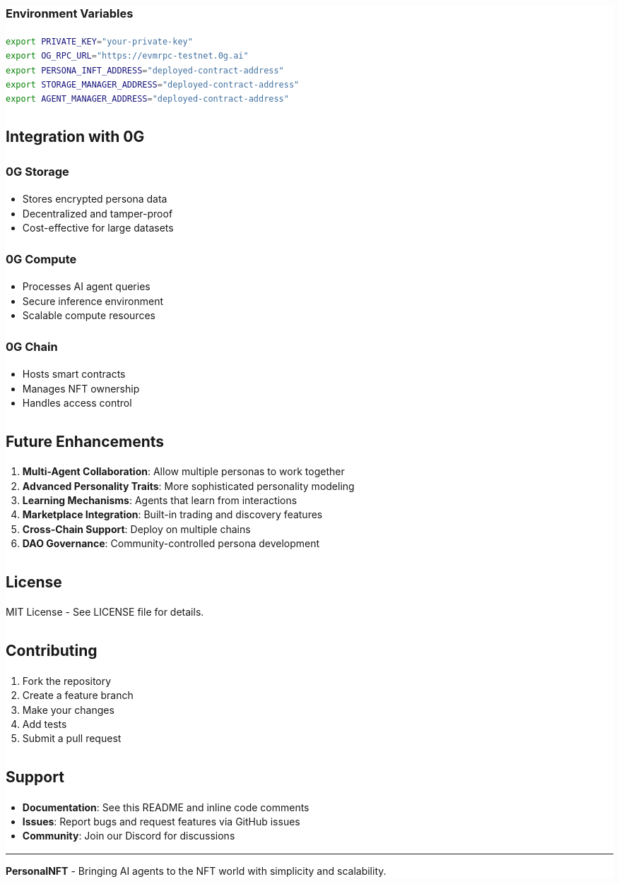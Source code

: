 ### Environment Variables

```bash
export PRIVATE_KEY="your-private-key"
export OG_RPC_URL="https://evmrpc-testnet.0g.ai"
export PERSONA_INFT_ADDRESS="deployed-contract-address"
export STORAGE_MANAGER_ADDRESS="deployed-contract-address"
export AGENT_MANAGER_ADDRESS="deployed-contract-address"
```

## Integration with 0G

### 0G Storage

- Stores encrypted persona data
- Decentralized and tamper-proof
- Cost-effective for large datasets

### 0G Compute

- Processes AI agent queries
- Secure inference environment
- Scalable compute resources

### 0G Chain

- Hosts smart contracts
- Manages NFT ownership
- Handles access control

## Future Enhancements

1. **Multi-Agent Collaboration**: Allow multiple personas to work together
2. **Advanced Personality Traits**: More sophisticated personality modeling
3. **Learning Mechanisms**: Agents that learn from interactions
4. **Marketplace Integration**: Built-in trading and discovery features
5. **Cross-Chain Support**: Deploy on multiple chains
6. **DAO Governance**: Community-controlled persona development

## License

MIT License - See LICENSE file for details.

## Contributing

1. Fork the repository
2. Create a feature branch
3. Make your changes
4. Add tests
5. Submit a pull request

## Support

- **Documentation**: See this README and inline code comments
- **Issues**: Report bugs and request features via GitHub issues
- **Community**: Join our Discord for discussions

---

**PersonaINFT** - Bringing AI agents to the NFT world with simplicity and scalability.
